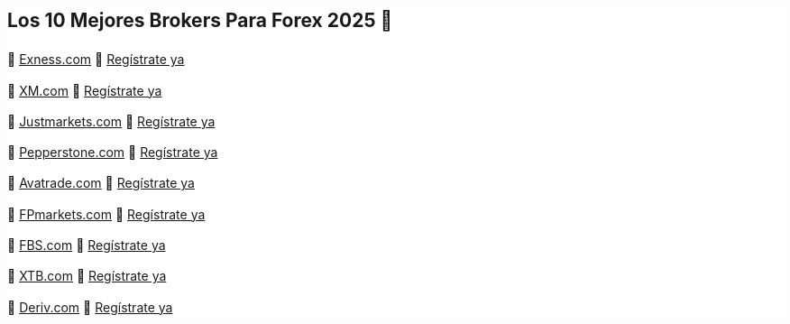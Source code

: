 ## Los 10 Mejores Brokers Para Forex 2025 🚀

💎 [Exness.com](https://one.exnesstrack.org/intl/es/a/tbn12) 📢 [Regístrate ya](https://one.exnesstrack.org/boarding/sign-up/a/tbn12?lng=es)

💎 [XM.com](https://clicks.pipaffiliates.com/c?c=589901&l=en&p=0) 📢 [Regístrate ya](https://clicks.pipaffiliates.com/c?c=589901&l=en&p=1)

💎 [Justmarkets.com](https://one.justmarkets.link/a/79iqw0j6nj) 📢 [Regístrate ya](https://one.justmarkets.link/a/79iqw0j6nj/landing/quick-start)

💎 [Pepperstone.com](https://trk.pepperstonepartners.com/aff_c?offer_id=367&aff_id=33954) 📢 [Regístrate ya](https://trk.pepperstonepartners.com/aff_c?offer_id=367&aff_id=33954)

💎 [Avatrade.com](https://www.avatrade.com?versionId=10301&tag=194438) 📢 [Regístrate ya](https://www.avatrade.com/trading-account2?versionId=10301&tag=194438)

💎 [FPmarkets.com](https://www.fpmarkets.com/?redir=stv&fpm-affiliate-utm-source=IB&fpm-affiliate-agt=56244) 📢 [Regístrate ya](https://portal.fpmarkets.com/int-EN/register?redir=stv&fpm-affiliate-utm-source=IB&fpm-affiliate-agt=56244)

💎 [FBS.com](https://fbs.partners?ibl=587836&ibp=21398815) 📢 [Regístrate ya](https://fbs.partners?ibl=587836&ibp=21398815)

💎 [XTB.com](https://link-pso.xtb.com/pso/zrUCY) 📢 [Regístrate ya](https://link-pso.xtb.com/pso/CgswI)

💎 [Deriv.com](https://track.deriv.com/_CqcB1Pzy79RUrSHPGq2lJWNd7ZgqdRLk/1/) 📢 [Regístrate ya](https://track.deriv.com/_CqcB1Pzy79RUrSHPGq2lJWNd7ZgqdRLk/1/) 

